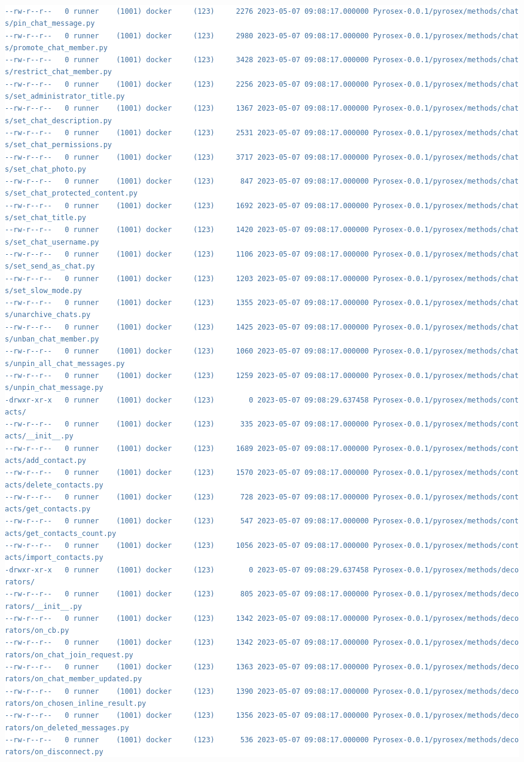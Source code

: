 ```diff
--rw-r--r--   0 runner    (1001) docker     (123)     2276 2023-05-07 09:08:17.000000 Pyrosex-0.0.1/pyrosex/methods/chats/pin_chat_message.py
--rw-r--r--   0 runner    (1001) docker     (123)     2980 2023-05-07 09:08:17.000000 Pyrosex-0.0.1/pyrosex/methods/chats/promote_chat_member.py
--rw-r--r--   0 runner    (1001) docker     (123)     3428 2023-05-07 09:08:17.000000 Pyrosex-0.0.1/pyrosex/methods/chats/restrict_chat_member.py
--rw-r--r--   0 runner    (1001) docker     (123)     2256 2023-05-07 09:08:17.000000 Pyrosex-0.0.1/pyrosex/methods/chats/set_administrator_title.py
--rw-r--r--   0 runner    (1001) docker     (123)     1367 2023-05-07 09:08:17.000000 Pyrosex-0.0.1/pyrosex/methods/chats/set_chat_description.py
--rw-r--r--   0 runner    (1001) docker     (123)     2531 2023-05-07 09:08:17.000000 Pyrosex-0.0.1/pyrosex/methods/chats/set_chat_permissions.py
--rw-r--r--   0 runner    (1001) docker     (123)     3717 2023-05-07 09:08:17.000000 Pyrosex-0.0.1/pyrosex/methods/chats/set_chat_photo.py
--rw-r--r--   0 runner    (1001) docker     (123)      847 2023-05-07 09:08:17.000000 Pyrosex-0.0.1/pyrosex/methods/chats/set_chat_protected_content.py
--rw-r--r--   0 runner    (1001) docker     (123)     1692 2023-05-07 09:08:17.000000 Pyrosex-0.0.1/pyrosex/methods/chats/set_chat_title.py
--rw-r--r--   0 runner    (1001) docker     (123)     1420 2023-05-07 09:08:17.000000 Pyrosex-0.0.1/pyrosex/methods/chats/set_chat_username.py
--rw-r--r--   0 runner    (1001) docker     (123)     1106 2023-05-07 09:08:17.000000 Pyrosex-0.0.1/pyrosex/methods/chats/set_send_as_chat.py
--rw-r--r--   0 runner    (1001) docker     (123)     1203 2023-05-07 09:08:17.000000 Pyrosex-0.0.1/pyrosex/methods/chats/set_slow_mode.py
--rw-r--r--   0 runner    (1001) docker     (123)     1355 2023-05-07 09:08:17.000000 Pyrosex-0.0.1/pyrosex/methods/chats/unarchive_chats.py
--rw-r--r--   0 runner    (1001) docker     (123)     1425 2023-05-07 09:08:17.000000 Pyrosex-0.0.1/pyrosex/methods/chats/unban_chat_member.py
--rw-r--r--   0 runner    (1001) docker     (123)     1060 2023-05-07 09:08:17.000000 Pyrosex-0.0.1/pyrosex/methods/chats/unpin_all_chat_messages.py
--rw-r--r--   0 runner    (1001) docker     (123)     1259 2023-05-07 09:08:17.000000 Pyrosex-0.0.1/pyrosex/methods/chats/unpin_chat_message.py
-drwxr-xr-x   0 runner    (1001) docker     (123)        0 2023-05-07 09:08:29.637458 Pyrosex-0.0.1/pyrosex/methods/contacts/
--rw-r--r--   0 runner    (1001) docker     (123)      335 2023-05-07 09:08:17.000000 Pyrosex-0.0.1/pyrosex/methods/contacts/__init__.py
--rw-r--r--   0 runner    (1001) docker     (123)     1689 2023-05-07 09:08:17.000000 Pyrosex-0.0.1/pyrosex/methods/contacts/add_contact.py
--rw-r--r--   0 runner    (1001) docker     (123)     1570 2023-05-07 09:08:17.000000 Pyrosex-0.0.1/pyrosex/methods/contacts/delete_contacts.py
--rw-r--r--   0 runner    (1001) docker     (123)      728 2023-05-07 09:08:17.000000 Pyrosex-0.0.1/pyrosex/methods/contacts/get_contacts.py
--rw-r--r--   0 runner    (1001) docker     (123)      547 2023-05-07 09:08:17.000000 Pyrosex-0.0.1/pyrosex/methods/contacts/get_contacts_count.py
--rw-r--r--   0 runner    (1001) docker     (123)     1056 2023-05-07 09:08:17.000000 Pyrosex-0.0.1/pyrosex/methods/contacts/import_contacts.py
-drwxr-xr-x   0 runner    (1001) docker     (123)        0 2023-05-07 09:08:29.637458 Pyrosex-0.0.1/pyrosex/methods/decorators/
--rw-r--r--   0 runner    (1001) docker     (123)      805 2023-05-07 09:08:17.000000 Pyrosex-0.0.1/pyrosex/methods/decorators/__init__.py
--rw-r--r--   0 runner    (1001) docker     (123)     1342 2023-05-07 09:08:17.000000 Pyrosex-0.0.1/pyrosex/methods/decorators/on_cb.py
--rw-r--r--   0 runner    (1001) docker     (123)     1342 2023-05-07 09:08:17.000000 Pyrosex-0.0.1/pyrosex/methods/decorators/on_chat_join_request.py
--rw-r--r--   0 runner    (1001) docker     (123)     1363 2023-05-07 09:08:17.000000 Pyrosex-0.0.1/pyrosex/methods/decorators/on_chat_member_updated.py
--rw-r--r--   0 runner    (1001) docker     (123)     1390 2023-05-07 09:08:17.000000 Pyrosex-0.0.1/pyrosex/methods/decorators/on_chosen_inline_result.py
--rw-r--r--   0 runner    (1001) docker     (123)     1356 2023-05-07 09:08:17.000000 Pyrosex-0.0.1/pyrosex/methods/decorators/on_deleted_messages.py
--rw-r--r--   0 runner    (1001) docker     (123)      536 2023-05-07 09:08:17.000000 Pyrosex-0.0.1/pyrosex/methods/decorators/on_disconnect.py
```